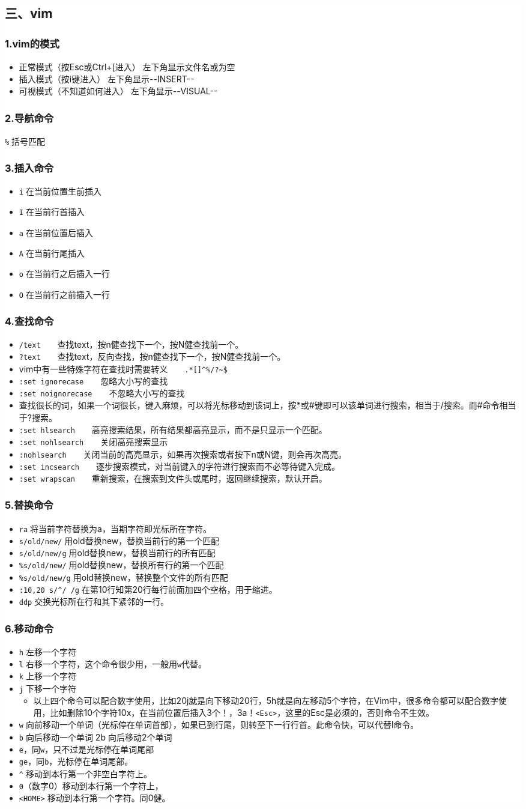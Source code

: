 



## 三、vim

### 1.vim的模式

- 正常模式（按Esc或Ctrl+[进入） 左下角显示文件名或为空
- 插入模式（按i键进入） 左下角显示--INSERT--
- 可视模式（不知道如何进入） 左下角显示--VISUAL--

### 2.导航命令

`%` 括号匹配

### 3.插入命令

- `i` 在当前位置生前插入

- `I` 在当前行首插入

- `a` 在当前位置后插入
- `A` 在当前行尾插入
- `o` 在当前行之后插入一行
- `O` 在当前行之前插入一行

### 4.查找命令

- `/text`　　查找text，按n健查找下一个，按N健查找前一个。
- `?text`　　查找text，反向查找，按n健查找下一个，按N健查找前一个。
- vim中有一些特殊字符在查找时需要转义　　`.*[]^%/?~$`
- `:set ignorecase`　　忽略大小写的查找
- `:set noignorecase`　　不忽略大小写的查找
- 查找很长的词，如果一个词很长，键入麻烦，可以将光标移动到该词上，按*或#键即可以该单词进行搜索，相当于/搜索。而#命令相当于?搜索。
- `:set hlsearch`　　高亮搜索结果，所有结果都高亮显示，而不是只显示一个匹配。
- `:set nohlsearch`　　关闭高亮搜索显示
- `:nohlsearch`　　关闭当前的高亮显示，如果再次搜索或者按下n或N键，则会再次高亮。
- `:set incsearch`　　逐步搜索模式，对当前键入的字符进行搜索而不必等待键入完成。
- `:set wrapscan`　　重新搜索，在搜索到文件头或尾时，返回继续搜索，默认开启。

### 5.替换命令

- `ra` 将当前字符替换为a，当期字符即光标所在字符。
- `s/old/new/` 用old替换new，替换当前行的第一个匹配
- `s/old/new/g` 用old替换new，替换当前行的所有匹配
- `%s/old/new/` 用old替换new，替换所有行的第一个匹配
- `%s/old/new/g` 用old替换new，替换整个文件的所有匹配
- `:10,20 s/^/ /g` 在第10行知第20行每行前面加四个空格，用于缩进。
- `ddp` 交换光标所在行和其下紧邻的一行。

### 6.移动命令

- `h` 左移一个字符
- `l` 右移一个字符，这个命令很少用，一般用`w`代替。
- `k` 上移一个字符
- `j` 下移一个字符
  - 以上四个命令可以配合数字使用，比如20j就是向下移动20行，5h就是向左移动5个字符，在Vim中，很多命令都可以配合数字使用，比如删除10个字符10x，在当前位置后插入3个！，3a！`<Esc>`，这里的Esc是必须的，否则命令不生效。
- `w` 向前移动一个单词（光标停在单词首部），如果已到行尾，则转至下一行行首。此命令快，可以代替l命令。
- `b` 向后移动一个单词 2b 向后移动2个单词
- `e`，同`w`，只不过是光标停在单词尾部
- `ge`，同`b`，光标停在单词尾部。
- `^` 移动到本行第一个非空白字符上。
- `0`（数字0）移动到本行第一个字符上，
- `<HOME>` 移动到本行第一个字符。同0健。